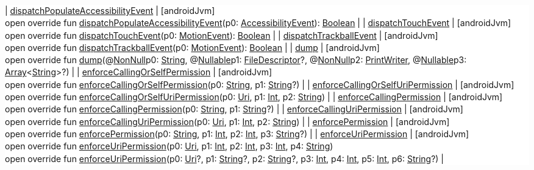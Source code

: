 | [dispatchPopulateAccessibilityEvent](../-preferences/index.md#-636023982%2FFunctions%2F-912451524) | [androidJvm]<br>open override fun [dispatchPopulateAccessibilityEvent](../-preferences/index.md#-636023982%2FFunctions%2F-912451524)(p0: [AccessibilityEvent](https://developer.android.com/reference/kotlin/android/view/accessibility/AccessibilityEvent.html)): [Boolean](https://kotlinlang.org/api/latest/jvm/stdlib/kotlin/-boolean/index.html) |
| [dispatchTouchEvent](../-preferences/index.md#1308980251%2FFunctions%2F-912451524) | [androidJvm]<br>open override fun [dispatchTouchEvent](../-preferences/index.md#1308980251%2FFunctions%2F-912451524)(p0: [MotionEvent](https://developer.android.com/reference/kotlin/android/view/MotionEvent.html)): [Boolean](https://kotlinlang.org/api/latest/jvm/stdlib/kotlin/-boolean/index.html) |
| [dispatchTrackballEvent](../-preferences/index.md#-639240474%2FFunctions%2F-912451524) | [androidJvm]<br>open override fun [dispatchTrackballEvent](../-preferences/index.md#-639240474%2FFunctions%2F-912451524)(p0: [MotionEvent](https://developer.android.com/reference/kotlin/android/view/MotionEvent.html)): [Boolean](https://kotlinlang.org/api/latest/jvm/stdlib/kotlin/-boolean/index.html) |
| [dump](../-preferences/index.md#1193062016%2FFunctions%2F-912451524) | [androidJvm]<br>open override fun [dump](../-preferences/index.md#1193062016%2FFunctions%2F-912451524)(@[NonNull](https://developer.android.com/reference/kotlin/androidx/annotation/NonNull.html)p0: [String](https://kotlinlang.org/api/latest/jvm/stdlib/kotlin/-string/index.html), @[Nullable](https://developer.android.com/reference/kotlin/androidx/annotation/Nullable.html)p1: [FileDescriptor](https://developer.android.com/reference/kotlin/java/io/FileDescriptor.html)?, @[NonNull](https://developer.android.com/reference/kotlin/androidx/annotation/NonNull.html)p2: [PrintWriter](https://developer.android.com/reference/kotlin/java/io/PrintWriter.html), @[Nullable](https://developer.android.com/reference/kotlin/androidx/annotation/Nullable.html)p3: [Array](https://kotlinlang.org/api/latest/jvm/stdlib/kotlin/-array/index.html)&lt;[String](https://kotlinlang.org/api/latest/jvm/stdlib/kotlin/-string/index.html)&gt;?) |
| [enforceCallingOrSelfPermission](../-preferences/index.md#-373876383%2FFunctions%2F-912451524) | [androidJvm]<br>open override fun [enforceCallingOrSelfPermission](../-preferences/index.md#-373876383%2FFunctions%2F-912451524)(p0: [String](https://kotlinlang.org/api/latest/jvm/stdlib/kotlin/-string/index.html), p1: [String](https://kotlinlang.org/api/latest/jvm/stdlib/kotlin/-string/index.html)?) |
| [enforceCallingOrSelfUriPermission](../-preferences/index.md#1996391077%2FFunctions%2F-912451524) | [androidJvm]<br>open override fun [enforceCallingOrSelfUriPermission](../-preferences/index.md#1996391077%2FFunctions%2F-912451524)(p0: [Uri](https://developer.android.com/reference/kotlin/android/net/Uri.html), p1: [Int](https://kotlinlang.org/api/latest/jvm/stdlib/kotlin/-int/index.html), p2: [String](https://kotlinlang.org/api/latest/jvm/stdlib/kotlin/-string/index.html)) |
| [enforceCallingPermission](../-preferences/index.md#577330480%2FFunctions%2F-912451524) | [androidJvm]<br>open override fun [enforceCallingPermission](../-preferences/index.md#577330480%2FFunctions%2F-912451524)(p0: [String](https://kotlinlang.org/api/latest/jvm/stdlib/kotlin/-string/index.html), p1: [String](https://kotlinlang.org/api/latest/jvm/stdlib/kotlin/-string/index.html)?) |
| [enforceCallingUriPermission](../-preferences/index.md#370165494%2FFunctions%2F-912451524) | [androidJvm]<br>open override fun [enforceCallingUriPermission](../-preferences/index.md#370165494%2FFunctions%2F-912451524)(p0: [Uri](https://developer.android.com/reference/kotlin/android/net/Uri.html), p1: [Int](https://kotlinlang.org/api/latest/jvm/stdlib/kotlin/-int/index.html), p2: [String](https://kotlinlang.org/api/latest/jvm/stdlib/kotlin/-string/index.html)) |
| [enforcePermission](../-preferences/index.md#-1911070116%2FFunctions%2F-912451524) | [androidJvm]<br>open override fun [enforcePermission](../-preferences/index.md#-1911070116%2FFunctions%2F-912451524)(p0: [String](https://kotlinlang.org/api/latest/jvm/stdlib/kotlin/-string/index.html), p1: [Int](https://kotlinlang.org/api/latest/jvm/stdlib/kotlin/-int/index.html), p2: [Int](https://kotlinlang.org/api/latest/jvm/stdlib/kotlin/-int/index.html), p3: [String](https://kotlinlang.org/api/latest/jvm/stdlib/kotlin/-string/index.html)?) |
| [enforceUriPermission](../-preferences/index.md#-2129139702%2FFunctions%2F-912451524) | [androidJvm]<br>open override fun [enforceUriPermission](../-preferences/index.md#-2129139702%2FFunctions%2F-912451524)(p0: [Uri](https://developer.android.com/reference/kotlin/android/net/Uri.html), p1: [Int](https://kotlinlang.org/api/latest/jvm/stdlib/kotlin/-int/index.html), p2: [Int](https://kotlinlang.org/api/latest/jvm/stdlib/kotlin/-int/index.html), p3: [Int](https://kotlinlang.org/api/latest/jvm/stdlib/kotlin/-int/index.html), p4: [String](https://kotlinlang.org/api/latest/jvm/stdlib/kotlin/-string/index.html))<br>open override fun [enforceUriPermission](../-preferences/index.md#355973580%2FFunctions%2F-912451524)(p0: [Uri](https://developer.android.com/reference/kotlin/android/net/Uri.html)?, p1: [String](https://kotlinlang.org/api/latest/jvm/stdlib/kotlin/-string/index.html)?, p2: [String](https://kotlinlang.org/api/latest/jvm/stdlib/kotlin/-string/index.html)?, p3: [Int](https://kotlinlang.org/api/latest/jvm/stdlib/kotlin/-int/index.html), p4: [Int](https://kotlinlang.org/api/latest/jvm/stdlib/kotlin/-int/index.html), p5: [Int](https://kotlinlang.org/api/latest/jvm/stdlib/kotlin/-int/index.html), p6: [String](https://kotlinlang.org/api/latest/jvm/stdlib/kotlin/-string/index.html)?) |